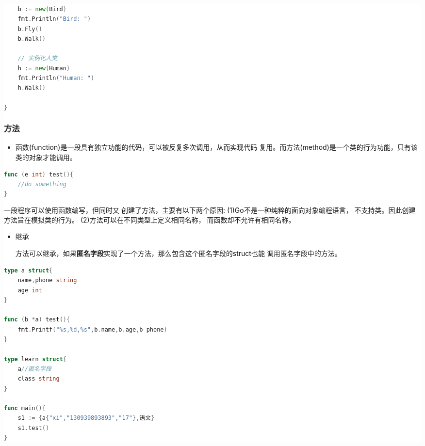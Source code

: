   ```go
      b := new(Bird)
      fmt.Println("Bird: ")
      b.Fly()
      b.Walk()
  
      // 实例化人类
      h := new(Human)
      fmt.Println("Human: ")
      h.Walk()
  
  }
  ```
  
  

### 方法

* 函数(function)是一段具有独立功能的代码，可以被反复多次调用，从而实现代码 复用。而方法(method)是一个类的行为功能，只有该类的对象才能调用。

```go
func (e int) test(){
    //do something
}

```

  一段程序可以使用函数编写，但同时又 创建了方法，主要有以下两个原因: (1)Go不是一种纯粹的面向对象编程语言， 不支持类。因此创建方法旨在模拟类的行为。 (2)方法可以在不同类型上定义相同名称， 而函数却不允许有相同名称。



* 继承

  方法可以继承，如果**匿名字段**实现了一个方法，那么包含这个匿名字段的struct也能 调用匿名字段中的方法。

```go
type a struct{
    name,phone string
    age int
}

func (b *a) test(){
    fmt.Printf("%s,%d,%s",b.name,b.age,b phone)
}

type learn struct{
    a//匿名字段
    class string
}

func main(){
    s1 := {a{"xi","130939893893","17"},语文}
    s1.test()
}


```
